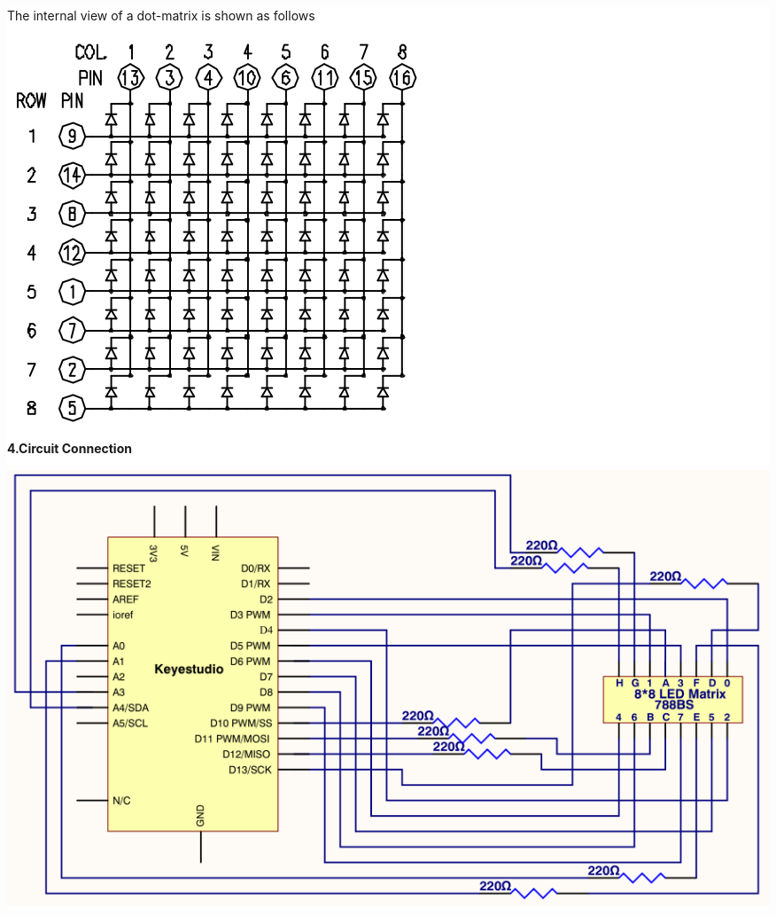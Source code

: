 The internal view of a dot-matrix is shown as follows

![](media/d83ddbc5286ef87ff73c76c5e296c230.png)

**4.Circuit Connection**

![](media/19fb49d0b2f86dcb8fc75f158d57c6f6.png)
